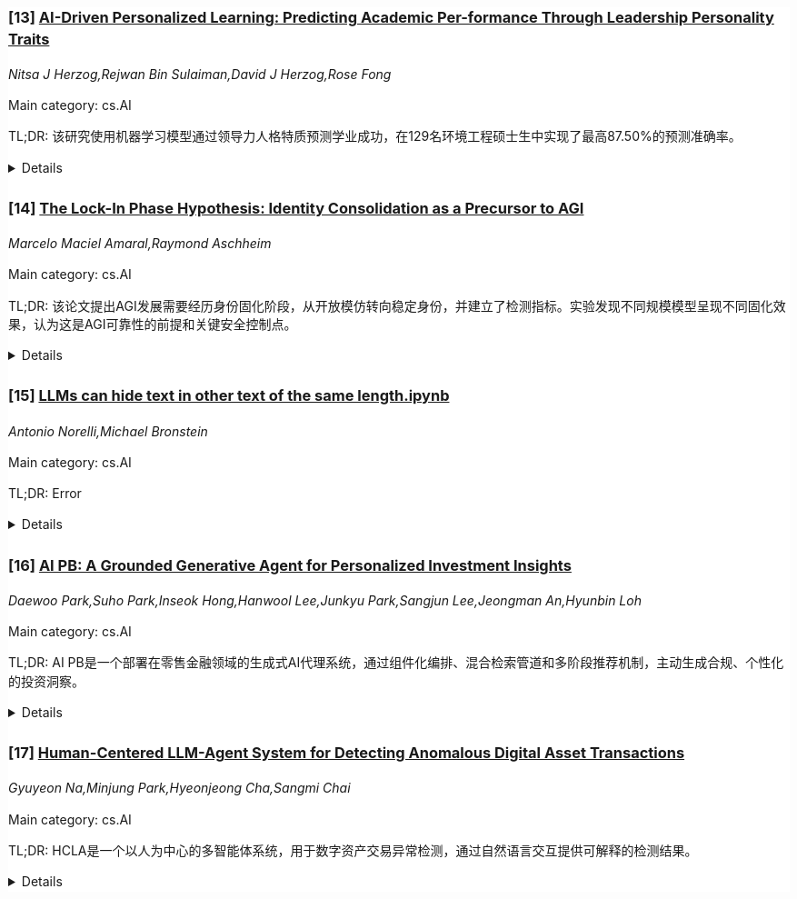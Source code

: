 
### [13] [AI-Driven Personalized Learning: Predicting Academic Per-formance Through Leadership Personality Traits](https://arxiv.org/abs/2510.19964)
*Nitsa J Herzog,Rejwan Bin Sulaiman,David J Herzog,Rose Fong*

Main category: cs.AI

TL;DR: 该研究使用机器学习模型通过领导力人格特质预测学业成功，在129名环境工程硕士生中实现了最高87.50%的预测准确率。


<details><summary>Details</summary></details>


### [14] [The Lock-In Phase Hypothesis: Identity Consolidation as a Precursor to AGI](https://arxiv.org/abs/2510.20190)
*Marcelo Maciel Amaral,Raymond Aschheim*

Main category: cs.AI

TL;DR: 该论文提出AGI发展需要经历身份固化阶段，从开放模仿转向稳定身份，并建立了检测指标。实验发现不同规模模型呈现不同固化效果，认为这是AGI可靠性的前提和关键安全控制点。


<details><summary>Details</summary></details>


### [15] [LLMs can hide text in other text of the same length.ipynb](https://arxiv.org/abs/2510.20075)
*Antonio Norelli,Michael Bronstein*

Main category: cs.AI

TL;DR: Error


<details><summary>Details</summary></details>


### [16] [AI PB: A Grounded Generative Agent for Personalized Investment Insights](https://arxiv.org/abs/2510.20099)
*Daewoo Park,Suho Park,Inseok Hong,Hanwool Lee,Junkyu Park,Sangjun Lee,Jeongman An,Hyunbin Loh*

Main category: cs.AI

TL;DR: AI PB是一个部署在零售金融领域的生成式AI代理系统，通过组件化编排、混合检索管道和多阶段推荐机制，主动生成合规、个性化的投资洞察。


<details><summary>Details</summary></details>


### [17] [Human-Centered LLM-Agent System for Detecting Anomalous Digital Asset Transactions](https://arxiv.org/abs/2510.20102)
*Gyuyeon Na,Minjung Park,Hyeonjeong Cha,Sangmi Chai*

Main category: cs.AI

TL;DR: HCLA是一个以人为中心的多智能体系统，用于数字资产交易异常检测，通过自然语言交互提供可解释的检测结果。


<details><summary>Details</summary></details>
